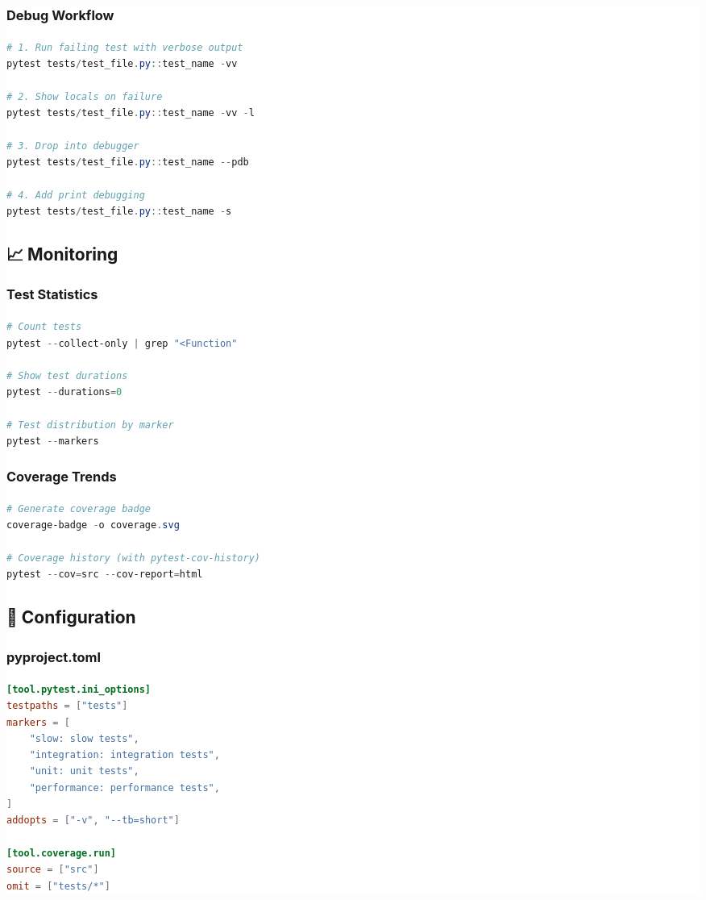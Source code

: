### Debug Workflow
```powershell
# 1. Run failing test with verbose output
pytest tests/test_file.py::test_name -vv

# 2. Show locals on failure
pytest tests/test_file.py::test_name -vv -l

# 3. Drop into debugger
pytest tests/test_file.py::test_name --pdb

# 4. Add print debugging
pytest tests/test_file.py::test_name -s
```

## 📈 Monitoring

### Test Statistics
```powershell
# Count tests
pytest --collect-only | grep "<Function"

# Show test durations
pytest --durations=0

# Test distribution by marker
pytest --markers
```

### Coverage Trends
```powershell
# Generate coverage badge
coverage-badge -o coverage.svg

# Coverage history (with pytest-cov-history)
pytest --cov=src --cov-report=html
```

## 🔧 Configuration

### pyproject.toml
```toml
[tool.pytest.ini_options]
testpaths = ["tests"]
markers = [
    "slow: slow tests",
    "integration: integration tests",
    "unit: unit tests",
    "performance: performance tests",
]
addopts = ["-v", "--tb=short"]

[tool.coverage.run]
source = ["src"]
omit = ["tests/*"]
```

